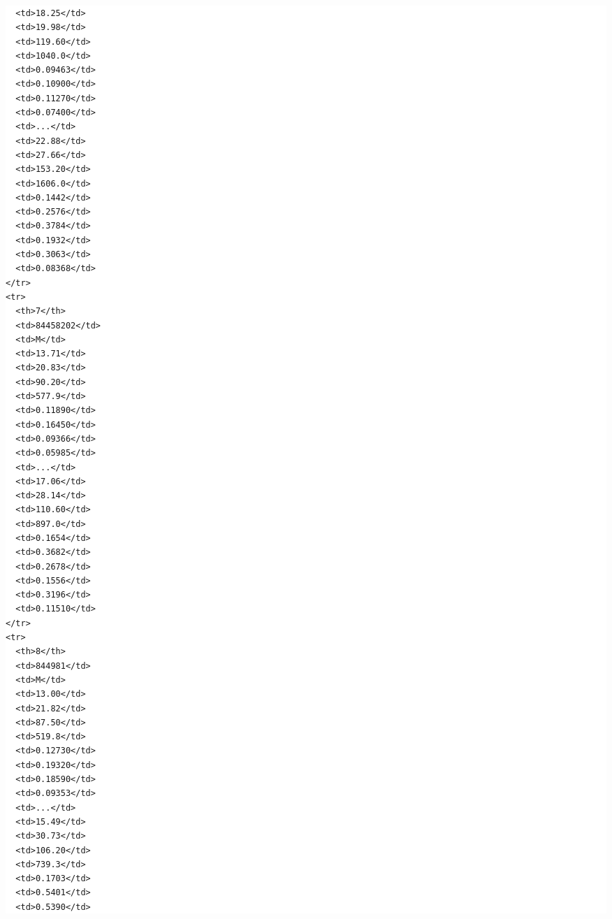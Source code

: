       <td>18.25</td>
      <td>19.98</td>
      <td>119.60</td>
      <td>1040.0</td>
      <td>0.09463</td>
      <td>0.10900</td>
      <td>0.11270</td>
      <td>0.07400</td>
      <td>...</td>
      <td>22.88</td>
      <td>27.66</td>
      <td>153.20</td>
      <td>1606.0</td>
      <td>0.1442</td>
      <td>0.2576</td>
      <td>0.3784</td>
      <td>0.1932</td>
      <td>0.3063</td>
      <td>0.08368</td>
    </tr>
    <tr>
      <th>7</th>
      <td>84458202</td>
      <td>M</td>
      <td>13.71</td>
      <td>20.83</td>
      <td>90.20</td>
      <td>577.9</td>
      <td>0.11890</td>
      <td>0.16450</td>
      <td>0.09366</td>
      <td>0.05985</td>
      <td>...</td>
      <td>17.06</td>
      <td>28.14</td>
      <td>110.60</td>
      <td>897.0</td>
      <td>0.1654</td>
      <td>0.3682</td>
      <td>0.2678</td>
      <td>0.1556</td>
      <td>0.3196</td>
      <td>0.11510</td>
    </tr>
    <tr>
      <th>8</th>
      <td>844981</td>
      <td>M</td>
      <td>13.00</td>
      <td>21.82</td>
      <td>87.50</td>
      <td>519.8</td>
      <td>0.12730</td>
      <td>0.19320</td>
      <td>0.18590</td>
      <td>0.09353</td>
      <td>...</td>
      <td>15.49</td>
      <td>30.73</td>
      <td>106.20</td>
      <td>739.3</td>
      <td>0.1703</td>
      <td>0.5401</td>
      <td>0.5390</td>